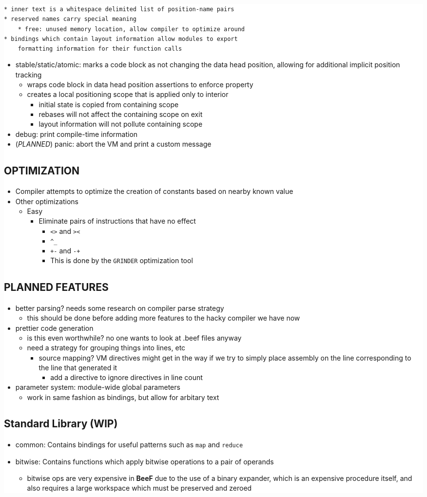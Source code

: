    * inner text is a whitespace delimited list of position-name pairs
    * reserved names carry special meaning
        * free: unused memory location, allow compiler to optimize around
    * bindings which contain layout information allow modules to export 
        formatting information for their function calls
* stable/static/atomic: marks a code block as not changing the data head
    position, allowing for additional implicit position tracking
    * wraps code block in data head position assertions to enforce property
    * creates a local positioning scope that is applied only to interior
        * initial state is copied from containing scope
        * rebases will not affect the containing scope on exit
        * layout information will not pollute containing scope
* debug: print compile-time information
* (_PLANNED_) panic: abort the VM and print a custom message

## OPTIMIZATION
* Compiler attempts to optimize the creation of constants based on nearby known
value
* Other optimizations
    * Easy
        * Eliminate pairs of instructions that have no effect
            * `<>` and `><`
            * `^_`
            * `+-` and `-+`
            * This is done by the `GRINDER` optimization tool

## PLANNED FEATURES
* better parsing? needs some research on compiler parse strategy
    * this should be done before adding more features to the hacky compiler
        we have now
* prettier code generation
    * is this even worthwhile? no one wants to look at .beef files anyway
    * need a strategy for grouping things into lines, etc
        * source mapping? VM directives might get in the way if we try to simply
            place assembly on the line corresponding to the line that
            generated it
            * add a directive to ignore directives in line count
* parameter system: module-wide global parameters
    * work in same fashion as bindings, but allow for arbitary text

## Standard Library (WIP)

* common: Contains bindings for useful patterns such as `map` and `reduce`

* bitwise: Contains functions which apply bitwise operations to a pair of 
operands
    * bitwise ops are very expensive in __BeeF__ due to the use of a 
    binary expander, which is an expensive procedure itself, and also
    requires a large workspace which must be preserved and zeroed 
